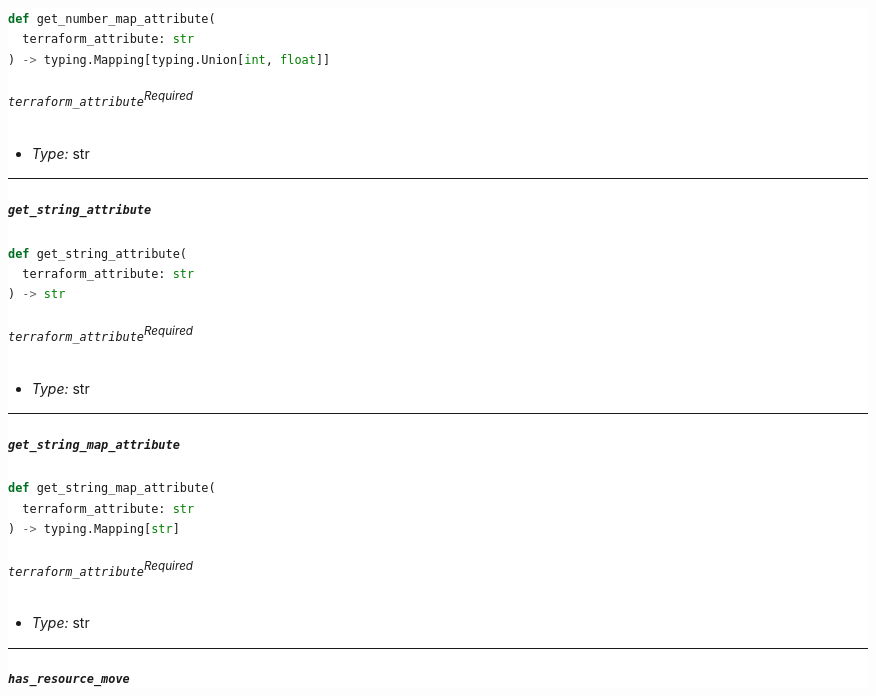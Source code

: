 ```python
def get_number_map_attribute(
  terraform_attribute: str
) -> typing.Mapping[typing.Union[int, float]]
```

###### `terraform_attribute`<sup>Required</sup> <a name="terraform_attribute" id="@cdktf/provider-gitlab.groupServiceAccount.GroupServiceAccount.getNumberMapAttribute.parameter.terraformAttribute"></a>

- *Type:* str

---

##### `get_string_attribute` <a name="get_string_attribute" id="@cdktf/provider-gitlab.groupServiceAccount.GroupServiceAccount.getStringAttribute"></a>

```python
def get_string_attribute(
  terraform_attribute: str
) -> str
```

###### `terraform_attribute`<sup>Required</sup> <a name="terraform_attribute" id="@cdktf/provider-gitlab.groupServiceAccount.GroupServiceAccount.getStringAttribute.parameter.terraformAttribute"></a>

- *Type:* str

---

##### `get_string_map_attribute` <a name="get_string_map_attribute" id="@cdktf/provider-gitlab.groupServiceAccount.GroupServiceAccount.getStringMapAttribute"></a>

```python
def get_string_map_attribute(
  terraform_attribute: str
) -> typing.Mapping[str]
```

###### `terraform_attribute`<sup>Required</sup> <a name="terraform_attribute" id="@cdktf/provider-gitlab.groupServiceAccount.GroupServiceAccount.getStringMapAttribute.parameter.terraformAttribute"></a>

- *Type:* str

---

##### `has_resource_move` <a name="has_resource_move" id="@cdktf/provider-gitlab.groupServiceAccount.GroupServiceAccount.hasResourceMove"></a>
